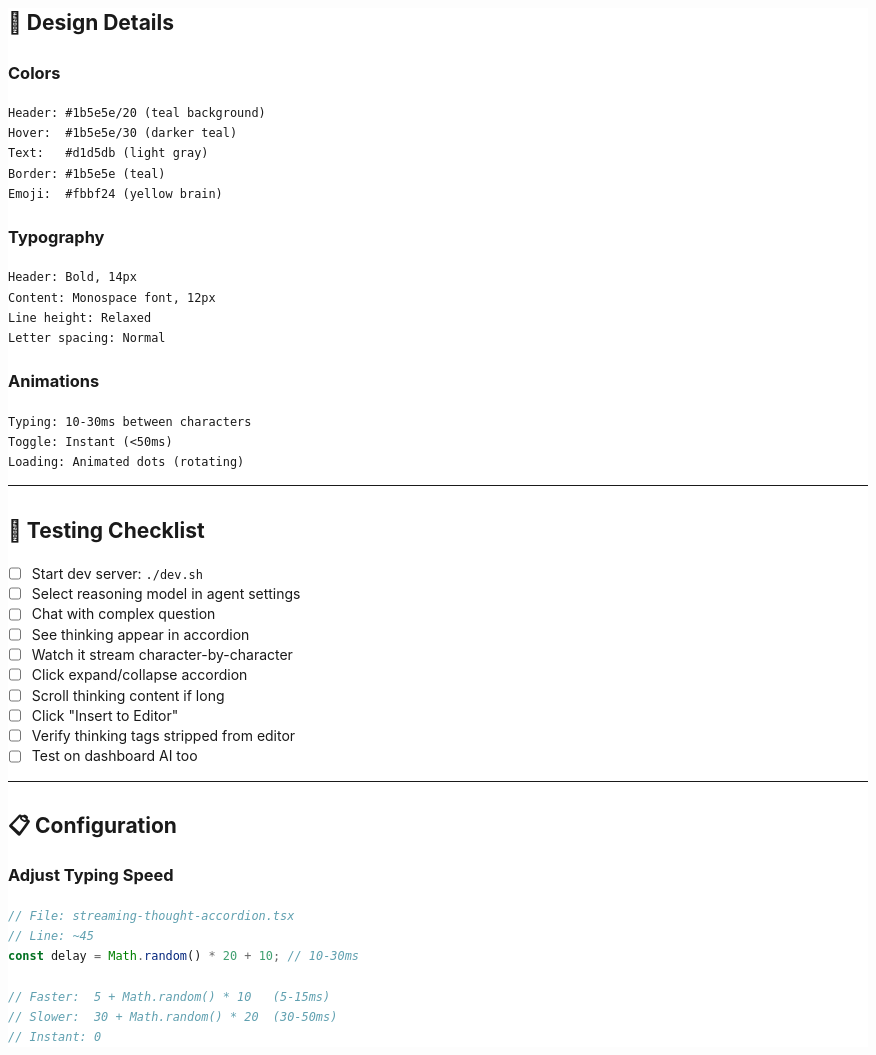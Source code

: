 ## 🎨 Design Details

### Colors
```
Header: #1b5e5e/20 (teal background)
Hover:  #1b5e5e/30 (darker teal)
Text:   #d1d5db (light gray)
Border: #1b5e5e (teal)
Emoji:  #fbbf24 (yellow brain)
```

### Typography
```
Header: Bold, 14px
Content: Monospace font, 12px
Line height: Relaxed
Letter spacing: Normal
```

### Animations
```
Typing: 10-30ms between characters
Toggle: Instant (<50ms)
Loading: Animated dots (rotating)
```

---

## 🧪 Testing Checklist

- [ ] Start dev server: `./dev.sh`
- [ ] Select reasoning model in agent settings
- [ ] Chat with complex question
- [ ] See thinking appear in accordion
- [ ] Watch it stream character-by-character
- [ ] Click expand/collapse accordion
- [ ] Scroll thinking content if long
- [ ] Click "Insert to Editor"
- [ ] Verify thinking tags stripped from editor
- [ ] Test on dashboard AI too

---

## 📋 Configuration

### Adjust Typing Speed
```typescript
// File: streaming-thought-accordion.tsx
// Line: ~45
const delay = Math.random() * 20 + 10; // 10-30ms

// Faster:  5 + Math.random() * 10   (5-15ms)
// Slower:  30 + Math.random() * 20  (30-50ms)
// Instant: 0
```
